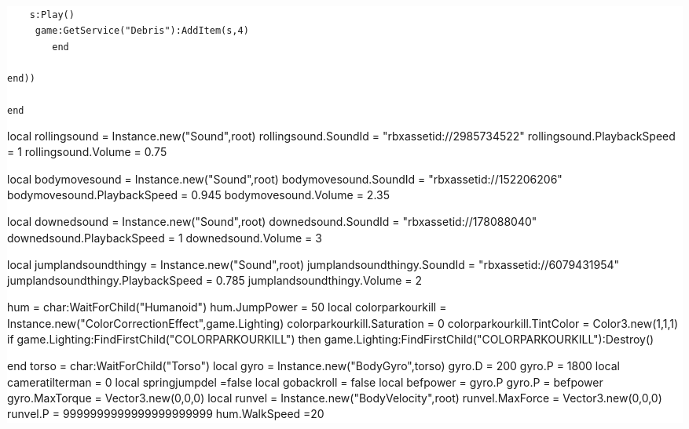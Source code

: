 	    
	    s:Play()
	     game:GetService("Debris"):AddItem(s,4)
	        end
	   
	end))
    
    end


local rollingsound = Instance.new("Sound",root)
rollingsound.SoundId = "rbxassetid://2985734522"
rollingsound.PlaybackSpeed = 1
rollingsound.Volume = 0.75

local bodymovesound = Instance.new("Sound",root)
bodymovesound.SoundId = "rbxassetid://152206206"
bodymovesound.PlaybackSpeed = 0.945
bodymovesound.Volume = 2.35


local downedsound = Instance.new("Sound",root)
downedsound.SoundId = "rbxassetid://178088040"
downedsound.PlaybackSpeed = 1
downedsound.Volume = 3



local jumplandsoundthingy = Instance.new("Sound",root)
jumplandsoundthingy.SoundId = "rbxassetid://6079431954"
jumplandsoundthingy.PlaybackSpeed = 0.785
jumplandsoundthingy.Volume = 2

hum = char:WaitForChild("Humanoid")
hum.JumpPower = 50
	local colorparkourkill = Instance.new("ColorCorrectionEffect",game.Lighting)
	colorparkourkill.Saturation = 0
	colorparkourkill.TintColor = Color3.new(1,1,1)
if game.Lighting:FindFirstChild("COLORPARKOURKILL") then
	game.Lighting:FindFirstChild("COLORPARKOURKILL"):Destroy()


end
torso = char:WaitForChild("Torso")
local gyro = Instance.new("BodyGyro",torso)
gyro.D = 200
gyro.P = 1800
local cameratilterman = 0
local springjumpdel  =false
local gobackroll = false
local befpower = gyro.P
gyro.P = befpower
gyro.MaxTorque = Vector3.new(0,0,0)
local runvel = Instance.new("BodyVelocity",root)
runvel.MaxForce = Vector3.new(0,0,0)
runvel.P = 9999999999999999999999
hum.WalkSpeed =20
